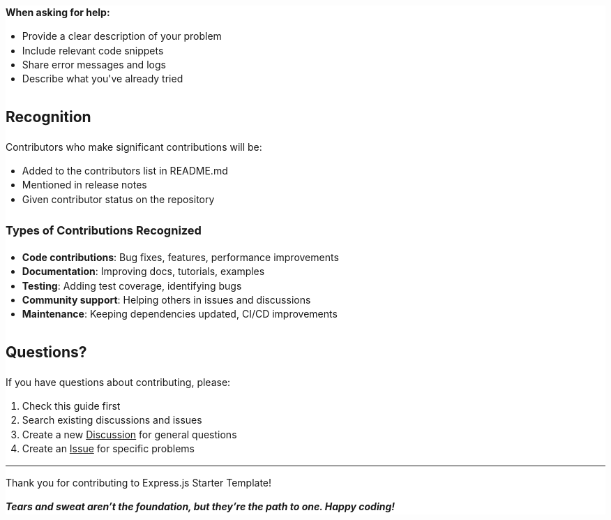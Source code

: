 **When asking for help:**
- Provide a clear description of your problem
- Include relevant code snippets
- Share error messages and logs
- Describe what you've already tried

## Recognition

Contributors who make significant contributions will be:
- Added to the contributors list in README.md
- Mentioned in release notes
- Given contributor status on the repository

### Types of Contributions Recognized

- **Code contributions**: Bug fixes, features, performance improvements
- **Documentation**: Improving docs, tutorials, examples
- **Testing**: Adding test coverage, identifying bugs
- **Community support**: Helping others in issues and discussions
- **Maintenance**: Keeping dependencies updated, CI/CD improvements

## Questions?

If you have questions about contributing, please:
1. Check this guide first
2. Search existing discussions and issues
3. Create a new [Discussion](https://github.com/EmmanuelM-A/express-js-starter-template/discussions) for general questions
4. Create an [Issue](https://github.com/EmmanuelM-A/express-js-starter-template/issues) for specific problems

---

Thank you for contributing to Express.js Starter Template!

***Tears and sweat aren’t the foundation, but they’re the path to one. Happy coding!***